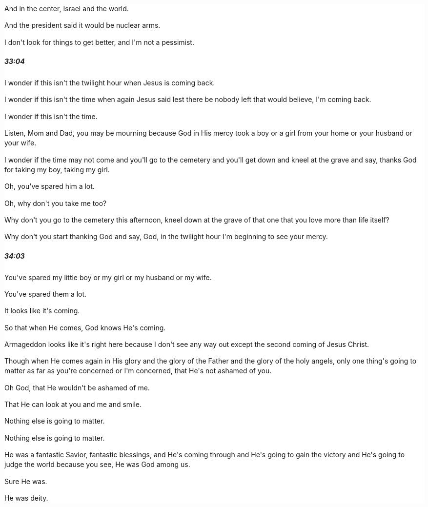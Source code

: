 And in the center, Israel and the world.

And the president said it would be nuclear arms.

I don't look for things to get better, and I'm not a pessimist.

##### 33:04

I wonder if this isn't the twilight hour when Jesus is coming back.

I wonder if this isn't the time when again Jesus said lest there be nobody left that would believe, I'm coming back.

I wonder if this isn't the time.

Listen, Mom and Dad, you may be mourning because God in His mercy took a boy or a girl from your home or your husband or your wife.

I wonder if the time may not come and you'll go to the cemetery and you'll get down and kneel at the grave and say, thanks God for taking my boy, taking my girl.

Oh, you've spared him a lot.

Oh, why don't you take me too?

Why don't you go to the cemetery this afternoon, kneel down at the grave of that one that you love more than life itself?

Why don't you start thanking God and say, God, in the twilight hour I'm beginning to see your mercy.

##### 34:03

You've spared my little boy or my girl or my husband or my wife.

You've spared them a lot.

It looks like it's coming.

So that when He comes, God knows He's coming.

Armageddon looks like it's right here because I don't see any way out except the second coming of Jesus Christ.

Though when He comes again in His glory and the glory of the Father and the glory of the holy angels, only one thing's going to matter as far as you're concerned or I'm concerned, that He's not ashamed of you.

Oh God, that He wouldn't be ashamed of me.

That He can look at you and me and smile.

Nothing else is going to matter.

Nothing else is going to matter.

He was a fantastic Savior, fantastic blessings, and He's coming through and He's going to gain the victory and He's going to judge the world because you see, He was God among us.

Sure He was.

He was deity.
